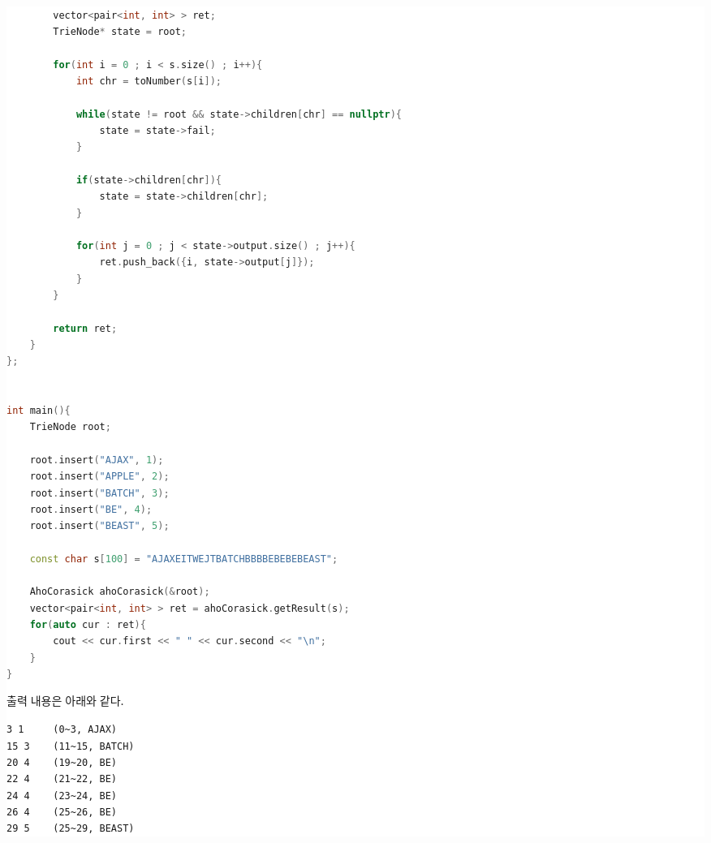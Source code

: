 ``` cpp
		vector<pair<int, int> > ret;
		TrieNode* state = root;

		for(int i = 0 ; i < s.size() ; i++){
			int chr = toNumber(s[i]);

			while(state != root && state->children[chr] == nullptr){
				state = state->fail;
			}

			if(state->children[chr]){
				state = state->children[chr];
			}

			for(int j = 0 ; j < state->output.size() ; j++){
				ret.push_back({i, state->output[j]});
			}
		}

		return ret;
	}
};


int main(){
	TrieNode root;
	
	root.insert("AJAX", 1);
	root.insert("APPLE", 2);
	root.insert("BATCH", 3);
	root.insert("BE", 4);
	root.insert("BEAST", 5);

	const char s[100] = "AJAXEITWEJTBATCHBBBBEBEBEBEAST";
	
	AhoCorasick ahoCorasick(&root);
	vector<pair<int, int> > ret = ahoCorasick.getResult(s);
	for(auto cur : ret){
		cout << cur.first << " " << cur.second << "\n";
	}
}
```

출력 내용은 아래와 같다.

```
3 1     (0~3, AJAX)
15 3    (11~15, BATCH)
20 4    (19~20, BE)
22 4    (21~22, BE)
24 4    (23~24, BE)
26 4    (25~26, BE)
29 5    (25~29, BEAST)
```